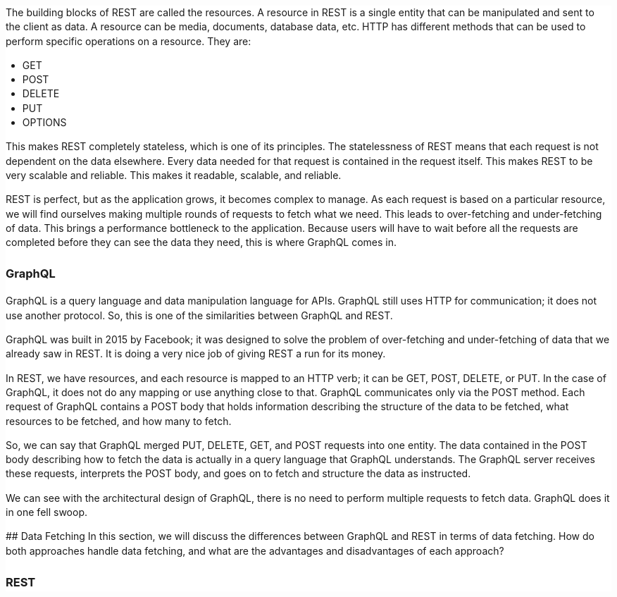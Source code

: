 The building blocks of REST are called the resources. A resource in REST is a single entity that can be manipulated and sent to the client as data. A resource can be media, documents, database data, etc. HTTP has different methods that can be used to perform specific operations on a resource. They are:

- GET
- POST
- DELETE
- PUT
- OPTIONS

This makes REST completely stateless, which is one of its principles. The statelessness of REST means that each request is not dependent on the data elsewhere. Every data needed for that request is contained in the request itself. This makes REST to be very scalable and reliable. This makes it readable, scalable, and reliable.

REST is perfect, but as the application grows, it becomes complex to manage. As each request is based on a particular resource, we will find ourselves making multiple rounds of requests to fetch what we need. This leads to over-fetching and under-fetching of data. This brings a performance bottleneck to the application.
Because users will have to wait before all the requests are completed before they can see the data they need, this is where GraphQL comes in.

### GraphQL

GraphQL is a query language and data manipulation language for APIs. GraphQL still uses HTTP for communication; it does not use another protocol. So, this is one of the similarities between GraphQL and REST.

GraphQL was built in 2015 by Facebook; it was designed to solve the problem of over-fetching and under-fetching of data that we already saw in REST. It is doing a very nice job of giving REST a run for its money.

In REST, we have resources, and each resource is mapped to an HTTP verb; it can be GET, POST, DELETE, or PUT. In the case of GraphQL, it does not do any mapping or use anything close to that. GraphQL communicates only via the POST method. Each request of GraphQL contains a POST body that holds information describing the structure of the data to be fetched, what resources to be fetched, and how many to fetch.

So, we can say that GraphQL merged PUT, DELETE, GET, and POST requests into one entity. The data contained in the POST body describing how to fetch the data is actually in a query language that GraphQL understands. The GraphQL server receives these requests, interprets the POST body, and goes on to fetch and structure the data as instructed.

We can see with the architectural design of GraphQL, there is no need to perform multiple requests to fetch data. GraphQL does it in one fell swoop.

## Data Fetching
In this section, we will discuss the differences between GraphQL and REST in terms of data fetching. How do both approaches handle data fetching, and what are the advantages and disadvantages of each approach?

### REST
